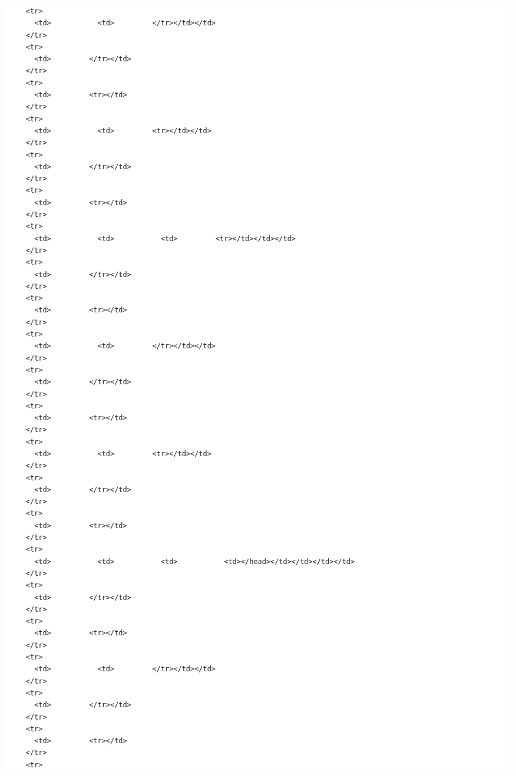          <tr>
           <td>           <td>         </tr></td></td>
         </tr>
         <tr>
           <td>         </tr></td>
         </tr>
         <tr>
           <td>         <tr></td>
         </tr>
         <tr>
           <td>           <td>         <tr></td></td>
         </tr>
         <tr>
           <td>         </tr></td>
         </tr>
         <tr>
           <td>         <tr></td>
         </tr>
         <tr>
           <td>           <td>           <td>         <tr></td></td></td>
         </tr>
         <tr>
           <td>         </tr></td>
         </tr>
         <tr>
           <td>         <tr></td>
         </tr>
         <tr>
           <td>           <td>         </tr></td></td>
         </tr>
         <tr>
           <td>         </tr></td>
         </tr>
         <tr>
           <td>         <tr></td>
         </tr>
         <tr>
           <td>           <td>         <tr></td></td>
         </tr>
         <tr>
           <td>         </tr></td>
         </tr>
         <tr>
           <td>         <tr></td>
         </tr>
         <tr>
           <td>           <td>           <td>           <td></head></td></td></td></td>
         </tr>
         <tr>
           <td>         </tr></td>
         </tr>
         <tr>
           <td>         <tr></td>
         </tr>
         <tr>
           <td>           <td>         </tr></td></td>
         </tr>
         <tr>
           <td>         </tr></td>
         </tr>
         <tr>
           <td>         <tr></td>
         </tr>
         <tr>